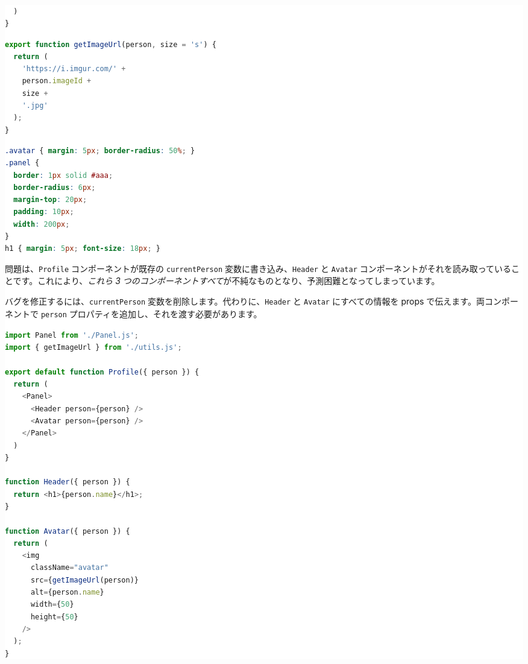 ```js App.js
  )
}
```

```js utils.js hidden
export function getImageUrl(person, size = 's') {
  return (
    'https://i.imgur.com/' +
    person.imageId +
    size +
    '.jpg'
  );
}
```

```css
.avatar { margin: 5px; border-radius: 50%; }
.panel {
  border: 1px solid #aaa;
  border-radius: 6px;
  margin-top: 20px;
  padding: 10px;
  width: 200px;
}
h1 { margin: 5px; font-size: 18px; }
```

</Sandpack>

<Solution>

問題は、`Profile` コンポーネントが既存の `currentPerson` 変数に書き込み、`Header` と `Avatar` コンポーネントがそれを読み取っていることです。これにより、*これら 3 つのコンポーネントすべて*が不純なものとなり、予測困難となってしまっています。

バグを修正するには、`currentPerson` 変数を削除します。代わりに、`Header` と `Avatar` にすべての情報を props で伝えます。両コンポーネントで `person` プロパティを追加し、それを渡す必要があります。

<Sandpack>

```js Profile.js active
import Panel from './Panel.js';
import { getImageUrl } from './utils.js';

export default function Profile({ person }) {
  return (
    <Panel>
      <Header person={person} />
      <Avatar person={person} />
    </Panel>
  )
}

function Header({ person }) {
  return <h1>{person.name}</h1>;
}

function Avatar({ person }) {
  return (
    <img
      className="avatar"
      src={getImageUrl(person)}
      alt={person.name}
      width={50}
      height={50}
    />
  );
}
```